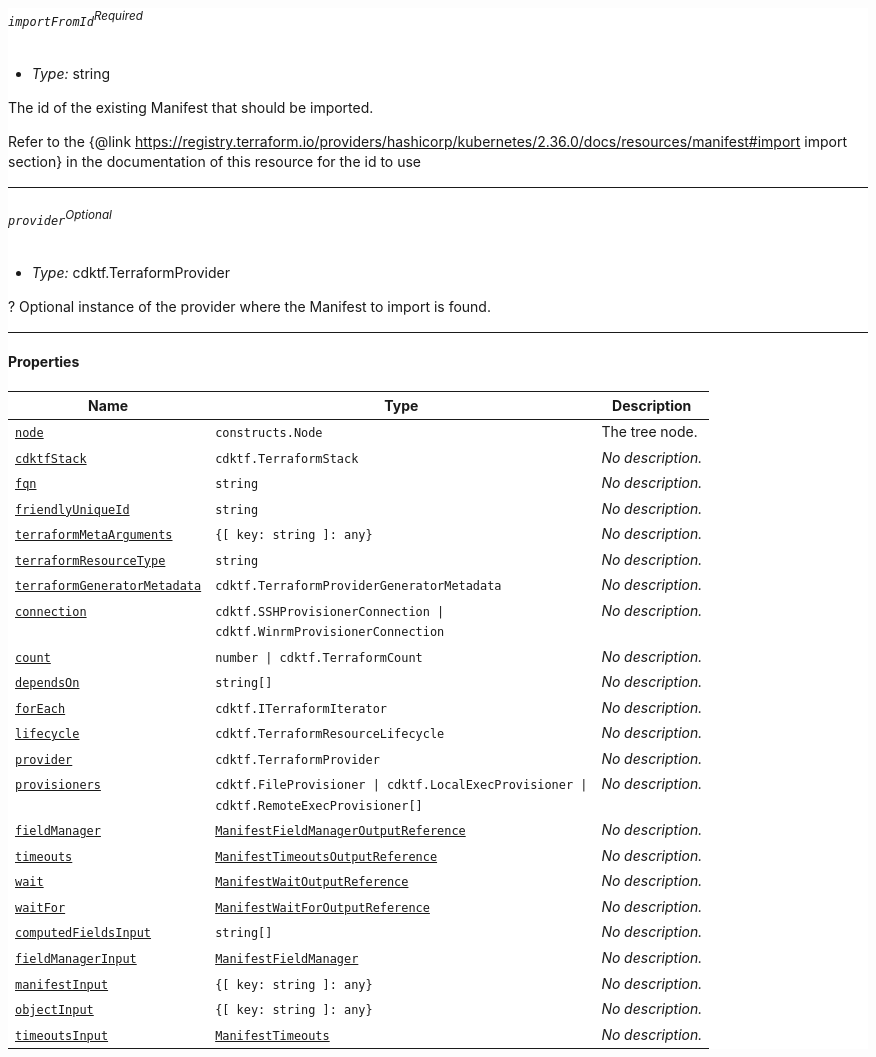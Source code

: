 ###### `importFromId`<sup>Required</sup> <a name="importFromId" id="@cdktf/provider-kubernetes.manifest.Manifest.generateConfigForImport.parameter.importFromId"></a>

- *Type:* string

The id of the existing Manifest that should be imported.

Refer to the {@link https://registry.terraform.io/providers/hashicorp/kubernetes/2.36.0/docs/resources/manifest#import import section} in the documentation of this resource for the id to use

---

###### `provider`<sup>Optional</sup> <a name="provider" id="@cdktf/provider-kubernetes.manifest.Manifest.generateConfigForImport.parameter.provider"></a>

- *Type:* cdktf.TerraformProvider

? Optional instance of the provider where the Manifest to import is found.

---

#### Properties <a name="Properties" id="Properties"></a>

| **Name** | **Type** | **Description** |
| --- | --- | --- |
| <code><a href="#@cdktf/provider-kubernetes.manifest.Manifest.property.node">node</a></code> | <code>constructs.Node</code> | The tree node. |
| <code><a href="#@cdktf/provider-kubernetes.manifest.Manifest.property.cdktfStack">cdktfStack</a></code> | <code>cdktf.TerraformStack</code> | *No description.* |
| <code><a href="#@cdktf/provider-kubernetes.manifest.Manifest.property.fqn">fqn</a></code> | <code>string</code> | *No description.* |
| <code><a href="#@cdktf/provider-kubernetes.manifest.Manifest.property.friendlyUniqueId">friendlyUniqueId</a></code> | <code>string</code> | *No description.* |
| <code><a href="#@cdktf/provider-kubernetes.manifest.Manifest.property.terraformMetaArguments">terraformMetaArguments</a></code> | <code>{[ key: string ]: any}</code> | *No description.* |
| <code><a href="#@cdktf/provider-kubernetes.manifest.Manifest.property.terraformResourceType">terraformResourceType</a></code> | <code>string</code> | *No description.* |
| <code><a href="#@cdktf/provider-kubernetes.manifest.Manifest.property.terraformGeneratorMetadata">terraformGeneratorMetadata</a></code> | <code>cdktf.TerraformProviderGeneratorMetadata</code> | *No description.* |
| <code><a href="#@cdktf/provider-kubernetes.manifest.Manifest.property.connection">connection</a></code> | <code>cdktf.SSHProvisionerConnection \| cdktf.WinrmProvisionerConnection</code> | *No description.* |
| <code><a href="#@cdktf/provider-kubernetes.manifest.Manifest.property.count">count</a></code> | <code>number \| cdktf.TerraformCount</code> | *No description.* |
| <code><a href="#@cdktf/provider-kubernetes.manifest.Manifest.property.dependsOn">dependsOn</a></code> | <code>string[]</code> | *No description.* |
| <code><a href="#@cdktf/provider-kubernetes.manifest.Manifest.property.forEach">forEach</a></code> | <code>cdktf.ITerraformIterator</code> | *No description.* |
| <code><a href="#@cdktf/provider-kubernetes.manifest.Manifest.property.lifecycle">lifecycle</a></code> | <code>cdktf.TerraformResourceLifecycle</code> | *No description.* |
| <code><a href="#@cdktf/provider-kubernetes.manifest.Manifest.property.provider">provider</a></code> | <code>cdktf.TerraformProvider</code> | *No description.* |
| <code><a href="#@cdktf/provider-kubernetes.manifest.Manifest.property.provisioners">provisioners</a></code> | <code>cdktf.FileProvisioner \| cdktf.LocalExecProvisioner \| cdktf.RemoteExecProvisioner[]</code> | *No description.* |
| <code><a href="#@cdktf/provider-kubernetes.manifest.Manifest.property.fieldManager">fieldManager</a></code> | <code><a href="#@cdktf/provider-kubernetes.manifest.ManifestFieldManagerOutputReference">ManifestFieldManagerOutputReference</a></code> | *No description.* |
| <code><a href="#@cdktf/provider-kubernetes.manifest.Manifest.property.timeouts">timeouts</a></code> | <code><a href="#@cdktf/provider-kubernetes.manifest.ManifestTimeoutsOutputReference">ManifestTimeoutsOutputReference</a></code> | *No description.* |
| <code><a href="#@cdktf/provider-kubernetes.manifest.Manifest.property.wait">wait</a></code> | <code><a href="#@cdktf/provider-kubernetes.manifest.ManifestWaitOutputReference">ManifestWaitOutputReference</a></code> | *No description.* |
| <code><a href="#@cdktf/provider-kubernetes.manifest.Manifest.property.waitFor">waitFor</a></code> | <code><a href="#@cdktf/provider-kubernetes.manifest.ManifestWaitForOutputReference">ManifestWaitForOutputReference</a></code> | *No description.* |
| <code><a href="#@cdktf/provider-kubernetes.manifest.Manifest.property.computedFieldsInput">computedFieldsInput</a></code> | <code>string[]</code> | *No description.* |
| <code><a href="#@cdktf/provider-kubernetes.manifest.Manifest.property.fieldManagerInput">fieldManagerInput</a></code> | <code><a href="#@cdktf/provider-kubernetes.manifest.ManifestFieldManager">ManifestFieldManager</a></code> | *No description.* |
| <code><a href="#@cdktf/provider-kubernetes.manifest.Manifest.property.manifestInput">manifestInput</a></code> | <code>{[ key: string ]: any}</code> | *No description.* |
| <code><a href="#@cdktf/provider-kubernetes.manifest.Manifest.property.objectInput">objectInput</a></code> | <code>{[ key: string ]: any}</code> | *No description.* |
| <code><a href="#@cdktf/provider-kubernetes.manifest.Manifest.property.timeoutsInput">timeoutsInput</a></code> | <code><a href="#@cdktf/provider-kubernetes.manifest.ManifestTimeouts">ManifestTimeouts</a></code> | *No description.* |
